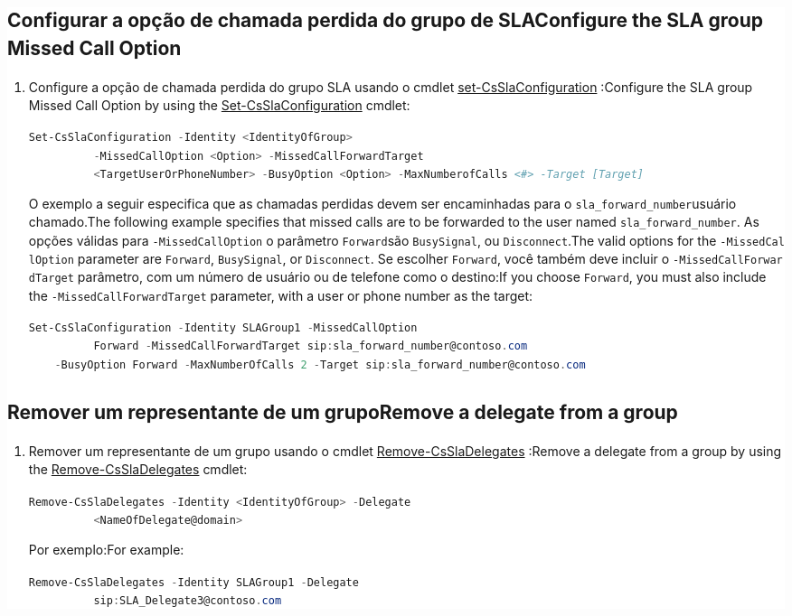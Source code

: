 <div>

## <a name="configure-the-sla-group-missed-call-option"></a><span data-ttu-id="4063a-134">Configurar a opção de chamada perdida do grupo de SLA</span><span class="sxs-lookup"><span data-stu-id="4063a-134">Configure the SLA group Missed Call Option</span></span>

1.  <span data-ttu-id="4063a-135">Configure a opção de chamada perdida do grupo SLA usando o cmdlet [set-CsSlaConfiguration](https://docs.microsoft.com/powershell/module/skype/set-csslaconfiguration) :</span><span class="sxs-lookup"><span data-stu-id="4063a-135">Configure the SLA group Missed Call Option by using the [Set-CsSlaConfiguration](https://docs.microsoft.com/powershell/module/skype/set-csslaconfiguration) cmdlet:</span></span>
    ```powershell
    Set-CsSlaConfiguration -Identity <IdentityOfGroup> 
              -MissedCallOption <Option> -MissedCallForwardTarget
              <TargetUserOrPhoneNumber> -BusyOption <Option> -MaxNumberofCalls <#> -Target [Target]
    ```
    <span data-ttu-id="4063a-136">O exemplo a seguir especifica que as chamadas perdidas devem ser encaminhadas para o `sla_forward_number`usuário chamado.</span><span class="sxs-lookup"><span data-stu-id="4063a-136">The following example specifies that missed calls are to be forwarded to the user named `sla_forward_number`.</span></span> <span data-ttu-id="4063a-137">As opções válidas para `-MissedCallOption` o parâmetro `Forward`são `BusySignal`, ou `Disconnect`.</span><span class="sxs-lookup"><span data-stu-id="4063a-137">The valid options for the `-MissedCallOption` parameter are `Forward`, `BusySignal`, or `Disconnect`.</span></span> <span data-ttu-id="4063a-138">Se escolher `Forward`, você também deve incluir o `-MissedCallForwardTarget` parâmetro, com um número de usuário ou de telefone como o destino:</span><span class="sxs-lookup"><span data-stu-id="4063a-138">If you choose `Forward`, you must also include the `-MissedCallForwardTarget` parameter, with a user or phone number as the target:</span></span>
    ```powershell
    Set-CsSlaConfiguration -Identity SLAGroup1 -MissedCallOption
              Forward -MissedCallForwardTarget sip:sla_forward_number@contoso.com 
        -BusyOption Forward -MaxNumberOfCalls 2 -Target sip:sla_forward_number@contoso.com 
    ```
</div>

<div>

## <a name="remove-a-delegate-from-a-group"></a><span data-ttu-id="4063a-139">Remover um representante de um grupo</span><span class="sxs-lookup"><span data-stu-id="4063a-139">Remove a delegate from a group</span></span>

1.  <span data-ttu-id="4063a-140">Remover um representante de um grupo usando o cmdlet [Remove-CsSlaDelegates](https://docs.microsoft.com/powershell/module/skype/remove-cssladelegates) :</span><span class="sxs-lookup"><span data-stu-id="4063a-140">Remove a delegate from a group by using the [Remove-CsSlaDelegates](https://docs.microsoft.com/powershell/module/skype/remove-cssladelegates) cmdlet:</span></span>
    ```powershell
    Remove-CsSlaDelegates -Identity <IdentityOfGroup> -Delegate
              <NameOfDelegate@domain>
    ```
    <span data-ttu-id="4063a-141">Por exemplo:</span><span class="sxs-lookup"><span data-stu-id="4063a-141">For example:</span></span>
    ```powershell
    Remove-CsSlaDelegates -Identity SLAGroup1 -Delegate
              sip:SLA_Delegate3@contoso.com
    ```
</div>
